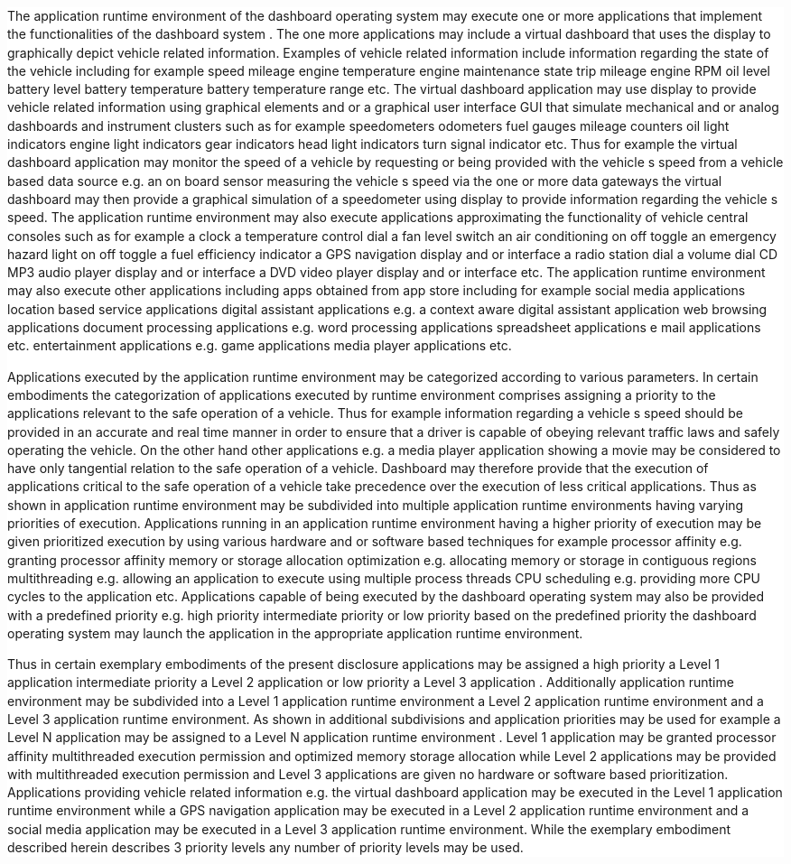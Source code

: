 The application runtime environment of the dashboard operating system may execute one or more applications that implement the functionalities of the dashboard system . The one more applications may include a virtual dashboard that uses the display to graphically depict vehicle related information. Examples of vehicle related information include information regarding the state of the vehicle including for example speed mileage engine temperature engine maintenance state trip mileage engine RPM oil level battery level battery temperature battery temperature range etc. The virtual dashboard application may use display to provide vehicle related information using graphical elements and or a graphical user interface GUI that simulate mechanical and or analog dashboards and instrument clusters such as for example speedometers odometers fuel gauges mileage counters oil light indicators engine light indicators gear indicators head light indicators turn signal indicator etc. Thus for example the virtual dashboard application may monitor the speed of a vehicle by requesting or being provided with the vehicle s speed from a vehicle based data source e.g. an on board sensor measuring the vehicle s speed via the one or more data gateways the virtual dashboard may then provide a graphical simulation of a speedometer using display to provide information regarding the vehicle s speed. The application runtime environment may also execute applications approximating the functionality of vehicle central consoles such as for example a clock a temperature control dial a fan level switch an air conditioning on off toggle an emergency hazard light on off toggle a fuel efficiency indicator a GPS navigation display and or interface a radio station dial a volume dial CD MP3 audio player display and or interface a DVD video player display and or interface etc. The application runtime environment may also execute other applications including apps obtained from app store including for example social media applications location based service applications digital assistant applications e.g. a context aware digital assistant application web browsing applications document processing applications e.g. word processing applications spreadsheet applications e mail applications etc. entertainment applications e.g. game applications media player applications etc.

Applications executed by the application runtime environment may be categorized according to various parameters. In certain embodiments the categorization of applications executed by runtime environment comprises assigning a priority to the applications relevant to the safe operation of a vehicle. Thus for example information regarding a vehicle s speed should be provided in an accurate and real time manner in order to ensure that a driver is capable of obeying relevant traffic laws and safely operating the vehicle. On the other hand other applications e.g. a media player application showing a movie may be considered to have only tangential relation to the safe operation of a vehicle. Dashboard may therefore provide that the execution of applications critical to the safe operation of a vehicle take precedence over the execution of less critical applications. Thus as shown in application runtime environment may be subdivided into multiple application runtime environments having varying priorities of execution. Applications running in an application runtime environment having a higher priority of execution may be given prioritized execution by using various hardware and or software based techniques for example processor affinity e.g. granting processor affinity memory or storage allocation optimization e.g. allocating memory or storage in contiguous regions multithreading e.g. allowing an application to execute using multiple process threads CPU scheduling e.g. providing more CPU cycles to the application etc. Applications capable of being executed by the dashboard operating system may also be provided with a predefined priority e.g. high priority intermediate priority or low priority based on the predefined priority the dashboard operating system may launch the application in the appropriate application runtime environment.

Thus in certain exemplary embodiments of the present disclosure applications may be assigned a high priority a Level 1 application intermediate priority a Level 2 application or low priority a Level 3 application . Additionally application runtime environment may be subdivided into a Level 1 application runtime environment a Level 2 application runtime environment and a Level 3 application runtime environment. As shown in additional subdivisions and application priorities may be used for example a Level N application may be assigned to a Level N application runtime environment . Level 1 application may be granted processor affinity multithreaded execution permission and optimized memory storage allocation while Level 2 applications may be provided with multithreaded execution permission and Level 3 applications are given no hardware or software based prioritization. Applications providing vehicle related information e.g. the virtual dashboard application may be executed in the Level 1 application runtime environment while a GPS navigation application may be executed in a Level 2 application runtime environment and a social media application may be executed in a Level 3 application runtime environment. While the exemplary embodiment described herein describes 3 priority levels any number of priority levels may be used.
